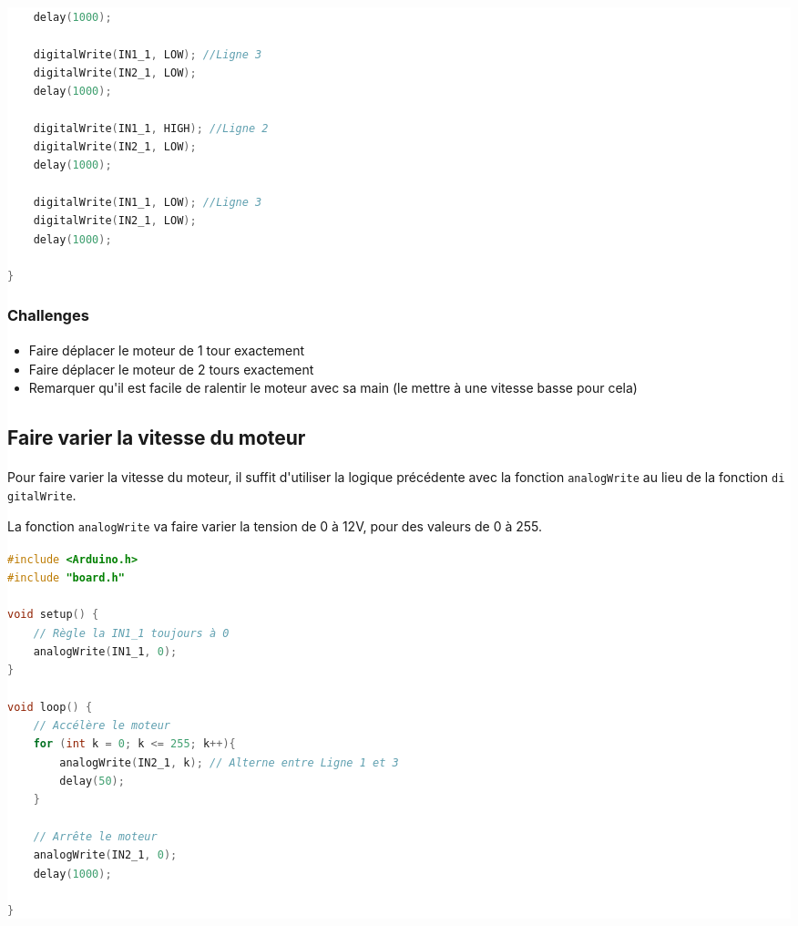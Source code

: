 ```c++
    delay(1000);

    digitalWrite(IN1_1, LOW); //Ligne 3
    digitalWrite(IN2_1, LOW);
    delay(1000);

    digitalWrite(IN1_1, HIGH); //Ligne 2
    digitalWrite(IN2_1, LOW);
    delay(1000);

    digitalWrite(IN1_1, LOW); //Ligne 3
    digitalWrite(IN2_1, LOW);
    delay(1000);

}
```

### Challenges

- Faire déplacer le moteur de 1 tour exactement
- Faire déplacer le moteur de 2 tours exactement
- Remarquer qu'il est facile de ralentir le moteur avec sa main (le mettre à une vitesse basse pour cela)


## Faire varier la vitesse du moteur

Pour faire varier la vitesse du moteur, il suffit d'utiliser la logique précédente avec la fonction `analogWrite` au lieu de la fonction `digitalWrite`.

La fonction `analogWrite` va faire varier la tension de 0 à 12V, pour des valeurs de 0 à 255.

```c++
#include <Arduino.h>
#include "board.h"

void setup() {
    // Règle la IN1_1 toujours à 0
    analogWrite(IN1_1, 0);
}

void loop() {
    // Accélère le moteur
    for (int k = 0; k <= 255; k++){
        analogWrite(IN2_1, k); // Alterne entre Ligne 1 et 3
        delay(50);
    }

    // Arrête le moteur
    analogWrite(IN2_1, 0);
    delay(1000);

}
```
